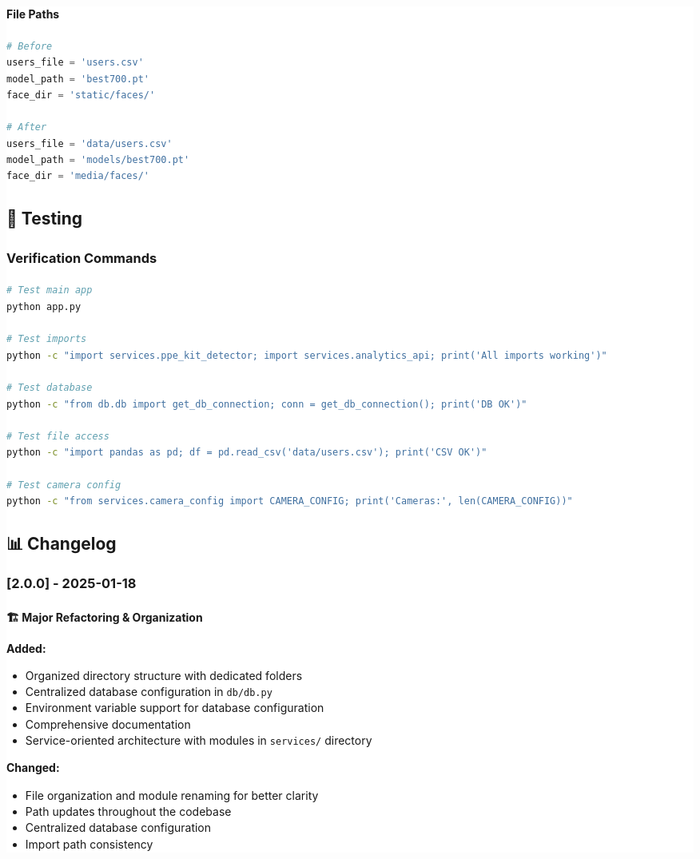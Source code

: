 #### File Paths
```python
# Before
users_file = 'users.csv'
model_path = 'best700.pt'
face_dir = 'static/faces/'

# After
users_file = 'data/users.csv'
model_path = 'models/best700.pt'
face_dir = 'media/faces/'
```

## 🧪 Testing

### Verification Commands

```bash
# Test main app
python app.py

# Test imports
python -c "import services.ppe_kit_detector; import services.analytics_api; print('All imports working')"

# Test database
python -c "from db.db import get_db_connection; conn = get_db_connection(); print('DB OK')"

# Test file access
python -c "import pandas as pd; df = pd.read_csv('data/users.csv'); print('CSV OK')"

# Test camera config
python -c "from services.camera_config import CAMERA_CONFIG; print('Cameras:', len(CAMERA_CONFIG))"
```

## 📊 Changelog

### [2.0.0] - 2025-01-18

#### 🏗️ Major Refactoring & Organization

**Added:**
- Organized directory structure with dedicated folders
- Centralized database configuration in `db/db.py`
- Environment variable support for database configuration
- Comprehensive documentation
- Service-oriented architecture with modules in `services/` directory

**Changed:**
- File organization and module renaming for better clarity
- Path updates throughout the codebase
- Centralized database configuration
- Import path consistency
